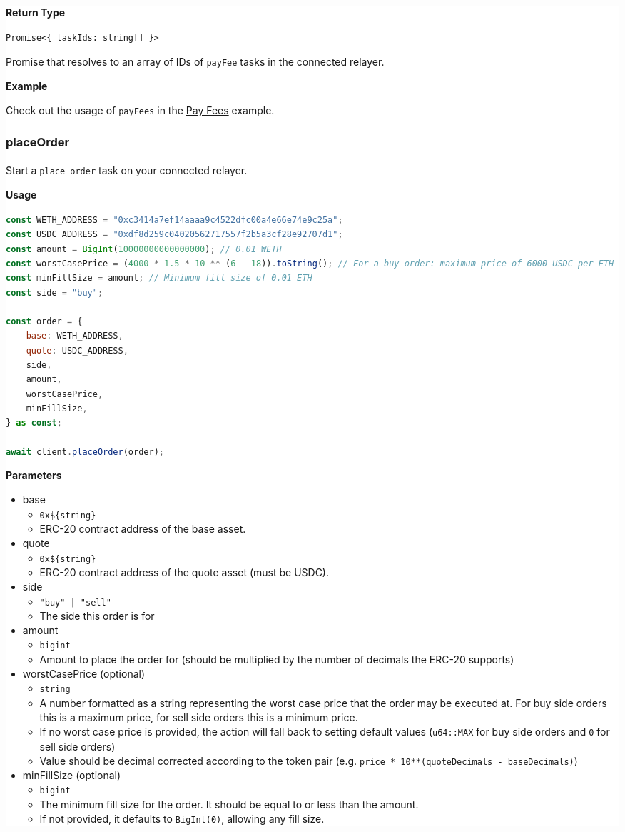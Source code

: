 **Return Type**

`Promise<{ taskIds: string[] }>`

Promise that resolves to an array of IDs of `payFee` tasks in the connected relayer.

**Example**

Check out the usage of `payFees` in the [Pay Fees](https://stackblitz.com/github/renegade-fi/typescript-sdk/tree/main/examples/relayer/pay-fees) example.

### placeOrder

Start a `place order` task on your connected relayer.

**Usage**

```js
const WETH_ADDRESS = "0xc3414a7ef14aaaa9c4522dfc00a4e66e74e9c25a";
const USDC_ADDRESS = "0xdf8d259c04020562717557f2b5a3cf28e92707d1";
const amount = BigInt(10000000000000000); // 0.01 WETH
const worstCasePrice = (4000 * 1.5 * 10 ** (6 - 18)).toString(); // For a buy order: maximum price of 6000 USDC per ETH
const minFillSize = amount; // Minimum fill size of 0.01 ETH
const side = "buy";

const order = {
    base: WETH_ADDRESS,
    quote: USDC_ADDRESS,
    side,
    amount,
    worstCasePrice,
    minFillSize,
} as const;

await client.placeOrder(order);
```

**Parameters**

- base
    - `0x${string}`
    - ERC-20 contract address of the base asset.
- quote
    - `0x${string}`
    - ERC-20 contract address of the quote asset (must be USDC).
- side
    - `"buy" | "sell"`
    - The side this order is for
- amount
    - `bigint`
    - Amount to place the order for (should be multiplied by the number of decimals the ERC-20 supports)
- worstCasePrice (optional)
    - `string`
    - A number formatted as a string representing the worst case price that the order may be executed at. For buy side orders this is a maximum price, for sell side orders this is a minimum price.
    - If no worst case price is provided, the action will fall back to setting default values (`u64::MAX` for buy side orders and `0` for sell side orders)
    - Value should be decimal corrected according to the token pair (e.g. `price * 10**(quoteDecimals - baseDecimals)`)
- minFillSize (optional)
    - `bigint`
    - The minimum fill size for the order. It should be equal to or less than the amount.
    - If not provided, it defaults to `BigInt(0)`, allowing any fill size.
